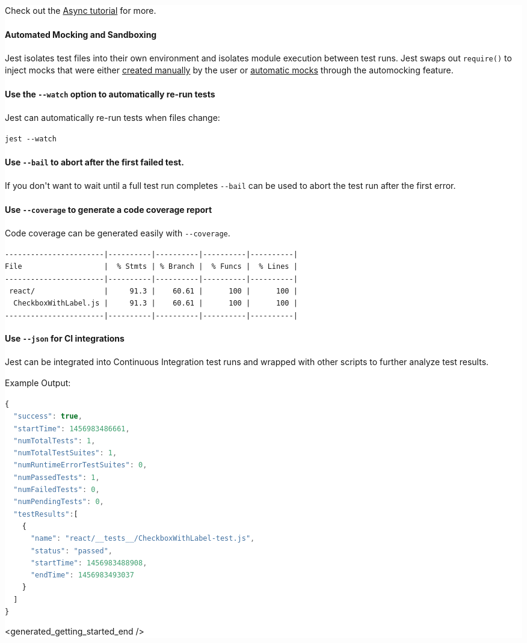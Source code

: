 Check out the [Async tutorial](http://facebook.github.io/jest/docs/tutorial-async.html) for more.

#### Automated Mocking and Sandboxing

Jest isolates test files into their own environment and isolates module
execution between test runs. Jest swaps out `require()` to inject mocks that
were either [created manually](http://facebook.github.io/jest/docs/manual-mocks.html)
by the user or [automatic mocks](http://facebook.github.io/jest/docs/automatic-mocking.html) through the
automocking feature.

#### Use the `--watch` option to automatically re-run tests

Jest can automatically re-run tests when files change:

```
jest --watch
```

#### Use `--bail` to abort after the first failed test.

If you don't want to wait until a full test run completes `--bail` can
be used to abort the test run after the first error.

#### Use `--coverage` to generate a code coverage report

Code coverage can be generated easily with `--coverage`.

```
-----------------------|----------|----------|----------|----------|
File                   |  % Stmts | % Branch |  % Funcs |  % Lines |
-----------------------|----------|----------|----------|----------|
 react/                |     91.3 |    60.61 |      100 |      100 |
  CheckboxWithLabel.js |     91.3 |    60.61 |      100 |      100 |
-----------------------|----------|----------|----------|----------|
```

#### Use `--json` for CI integrations

Jest can be integrated into Continuous Integration test runs and wrapped with
other scripts to further analyze test results.

Example Output:

```js
{
  "success": true,
  "startTime": 1456983486661,
  "numTotalTests": 1,
  "numTotalTestSuites": 1,
  "numRuntimeErrorTestSuites": 0,
  "numPassedTests": 1,
  "numFailedTests": 0,
  "numPendingTests": 0,
  "testResults":[
    {
      "name": "react/__tests__/CheckboxWithLabel-test.js",
      "status": "passed",
      "startTime": 1456983488908,
      "endTime": 1456983493037
    }
  ]
}
```
<generated_getting_started_end />
